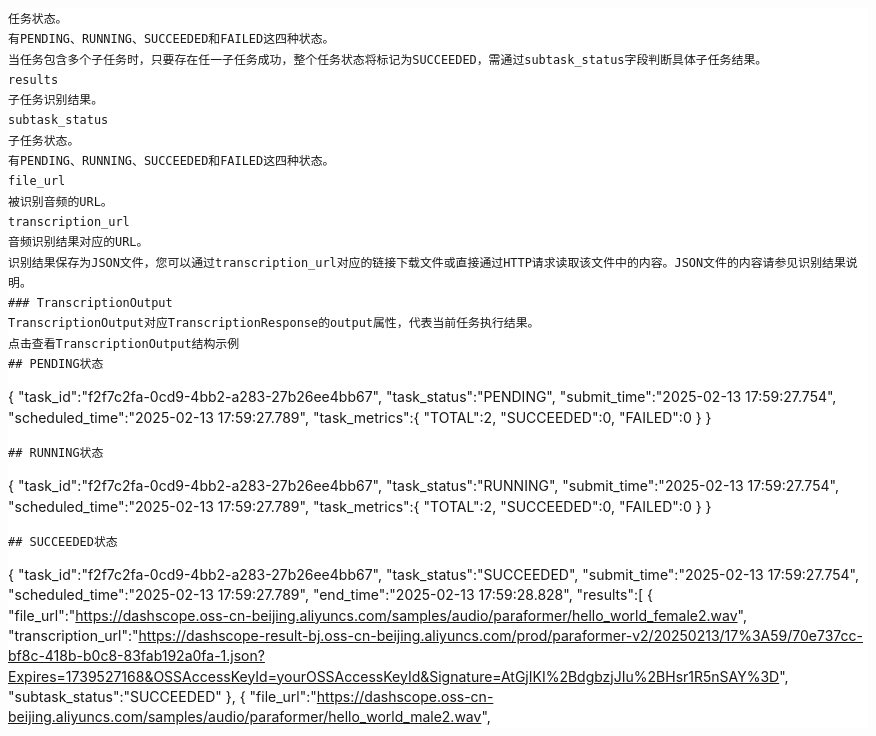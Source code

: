 ```
任务状态。
有PENDING、RUNNING、SUCCEEDED和FAILED这四种状态。
当任务包含多个子任务时，只要存在任一子任务成功，整个任务状态将标记为SUCCEEDED，需通过subtask_status字段判断具体子任务结果。
results
子任务识别结果。
subtask_status
子任务状态。
有PENDING、RUNNING、SUCCEEDED和FAILED这四种状态。
file_url
被识别音频的URL。
transcription_url
音频识别结果对应的URL。
识别结果保存为JSON文件，您可以通过transcription_url对应的链接下载文件或直接通过HTTP请求读取该文件中的内容。JSON文件的内容请参见识别结果说明。
### TranscriptionOutput
TranscriptionOutput对应TranscriptionResponse的output属性，代表当前任务执行结果。
点击查看TranscriptionOutput结构示例
## PENDING状态
```
{
 "task_id":"f2f7c2fa-0cd9-4bb2-a283-27b26ee4bb67",
 "task_status":"PENDING",
 "submit_time":"2025-02-13 17:59:27.754",
 "scheduled_time":"2025-02-13 17:59:27.789",
 "task_metrics":{
 "TOTAL":2,
 "SUCCEEDED":0,
 "FAILED":0
 }
}
```
## RUNNING状态
```
{
 "task_id":"f2f7c2fa-0cd9-4bb2-a283-27b26ee4bb67",
 "task_status":"RUNNING",
 "submit_time":"2025-02-13 17:59:27.754",
 "scheduled_time":"2025-02-13 17:59:27.789",
 "task_metrics":{
 "TOTAL":2,
 "SUCCEEDED":0,
 "FAILED":0
 }
}
```
## SUCCEEDED状态
```
{
 "task_id":"f2f7c2fa-0cd9-4bb2-a283-27b26ee4bb67",
 "task_status":"SUCCEEDED",
 "submit_time":"2025-02-13 17:59:27.754",
 "scheduled_time":"2025-02-13 17:59:27.789",
 "end_time":"2025-02-13 17:59:28.828",
 "results":[
 {
 "file_url":"https://dashscope.oss-cn-beijing.aliyuncs.com/samples/audio/paraformer/hello_world_female2.wav",
 "transcription_url":"https://dashscope-result-bj.oss-cn-beijing.aliyuncs.com/prod/paraformer-v2/20250213/17%3A59/70e737cc-bf8c-418b-b0c8-83fab192a0fa-1.json?Expires=1739527168&OSSAccessKeyId=yourOSSAccessKeyId&Signature=AtGjIKI%2BdgbzjJIu%2BHsr1R5nSAY%3D",
 "subtask_status":"SUCCEEDED"
 },
 {
 "file_url":"https://dashscope.oss-cn-beijing.aliyuncs.com/samples/audio/paraformer/hello_world_male2.wav",